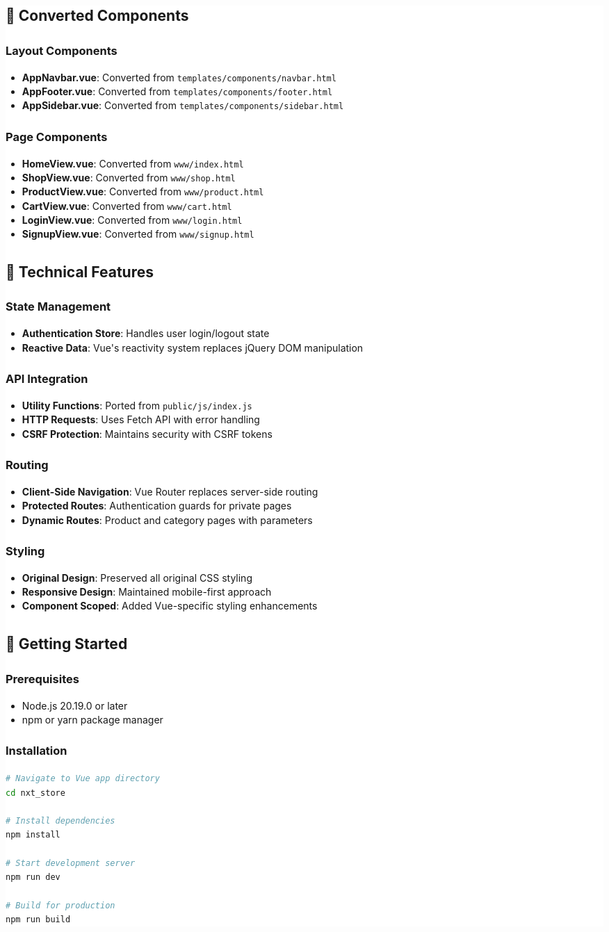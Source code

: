 ## 🔄 Converted Components

### Layout Components
- **AppNavbar.vue**: Converted from `templates/components/navbar.html`
- **AppFooter.vue**: Converted from `templates/components/footer.html`
- **AppSidebar.vue**: Converted from `templates/components/sidebar.html`

### Page Components
- **HomeView.vue**: Converted from `www/index.html`
- **ShopView.vue**: Converted from `www/shop.html`
- **ProductView.vue**: Converted from `www/product.html`
- **CartView.vue**: Converted from `www/cart.html`
- **LoginView.vue**: Converted from `www/login.html`
- **SignupView.vue**: Converted from `www/signup.html`

## 🔧 Technical Features

### State Management
- **Authentication Store**: Handles user login/logout state
- **Reactive Data**: Vue's reactivity system replaces jQuery DOM manipulation

### API Integration
- **Utility Functions**: Ported from `public/js/index.js`
- **HTTP Requests**: Uses Fetch API with error handling
- **CSRF Protection**: Maintains security with CSRF tokens

### Routing
- **Client-Side Navigation**: Vue Router replaces server-side routing
- **Protected Routes**: Authentication guards for private pages
- **Dynamic Routes**: Product and category pages with parameters

### Styling
- **Original Design**: Preserved all original CSS styling
- **Responsive Design**: Maintained mobile-first approach
- **Component Scoped**: Added Vue-specific styling enhancements

## 🚀 Getting Started

### Prerequisites
- Node.js 20.19.0 or later
- npm or yarn package manager

### Installation
```bash
# Navigate to Vue app directory
cd nxt_store

# Install dependencies
npm install

# Start development server
npm run dev

# Build for production
npm run build
```

